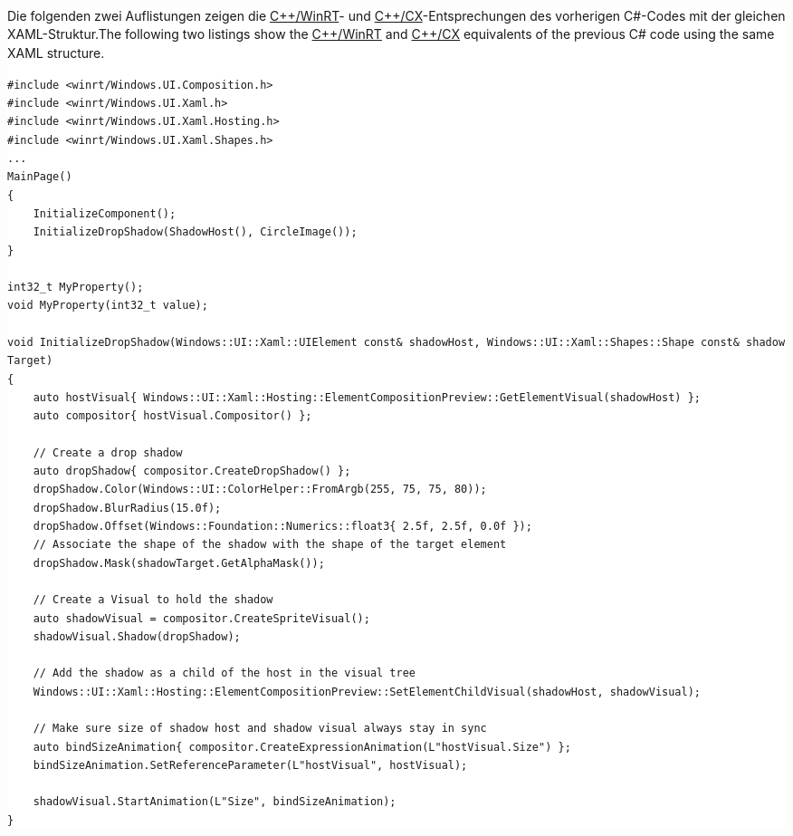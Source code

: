 <span data-ttu-id="127b8-178">Die folgenden zwei Auflistungen zeigen die [C++/WinRT](https://aka.ms/cppwinrt)- und [C++/CX](https://docs.microsoft.com/cpp/cppcx/visual-c-language-reference-c-cx)-Entsprechungen des vorherigen C&#35;-Codes mit der gleichen XAML-Struktur.</span><span class="sxs-lookup"><span data-stu-id="127b8-178">The following two listings show the [C++/WinRT](https://aka.ms/cppwinrt) and [C++/CX](https://docs.microsoft.com/cpp/cppcx/visual-c-language-reference-c-cx) equivalents of the previous C&#35; code using the same XAML structure.</span></span>

```cppwinrt
#include <winrt/Windows.UI.Composition.h>
#include <winrt/Windows.UI.Xaml.h>
#include <winrt/Windows.UI.Xaml.Hosting.h>
#include <winrt/Windows.UI.Xaml.Shapes.h>
...
MainPage()
{
    InitializeComponent();
    InitializeDropShadow(ShadowHost(), CircleImage());
}

int32_t MyProperty();
void MyProperty(int32_t value);

void InitializeDropShadow(Windows::UI::Xaml::UIElement const& shadowHost, Windows::UI::Xaml::Shapes::Shape const& shadowTarget)
{
    auto hostVisual{ Windows::UI::Xaml::Hosting::ElementCompositionPreview::GetElementVisual(shadowHost) };
    auto compositor{ hostVisual.Compositor() };

    // Create a drop shadow
    auto dropShadow{ compositor.CreateDropShadow() };
    dropShadow.Color(Windows::UI::ColorHelper::FromArgb(255, 75, 75, 80));
    dropShadow.BlurRadius(15.0f);
    dropShadow.Offset(Windows::Foundation::Numerics::float3{ 2.5f, 2.5f, 0.0f });
    // Associate the shape of the shadow with the shape of the target element
    dropShadow.Mask(shadowTarget.GetAlphaMask());

    // Create a Visual to hold the shadow
    auto shadowVisual = compositor.CreateSpriteVisual();
    shadowVisual.Shadow(dropShadow);

    // Add the shadow as a child of the host in the visual tree
    Windows::UI::Xaml::Hosting::ElementCompositionPreview::SetElementChildVisual(shadowHost, shadowVisual);

    // Make sure size of shadow host and shadow visual always stay in sync
    auto bindSizeAnimation{ compositor.CreateExpressionAnimation(L"hostVisual.Size") };
    bindSizeAnimation.SetReferenceParameter(L"hostVisual", hostVisual);

    shadowVisual.StartAnimation(L"Size", bindSizeAnimation);
}
```
